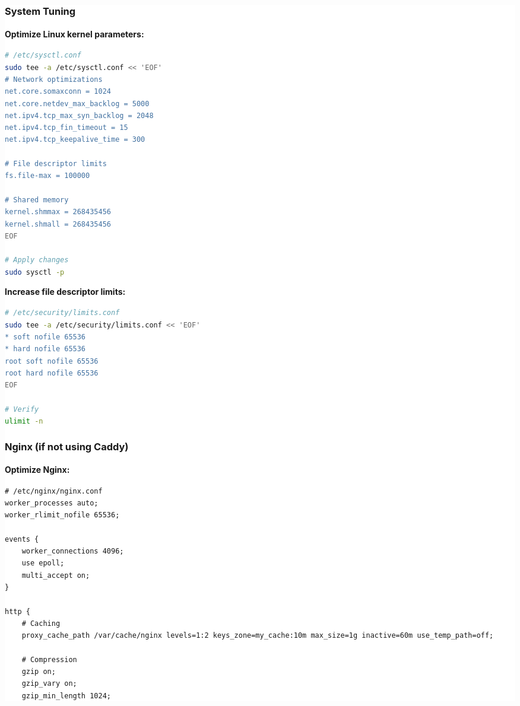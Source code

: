 ### System Tuning

**Optimize Linux kernel parameters:**

```bash
# /etc/sysctl.conf
sudo tee -a /etc/sysctl.conf << 'EOF'
# Network optimizations
net.core.somaxconn = 1024
net.core.netdev_max_backlog = 5000
net.ipv4.tcp_max_syn_backlog = 2048
net.ipv4.tcp_fin_timeout = 15
net.ipv4.tcp_keepalive_time = 300

# File descriptor limits
fs.file-max = 100000

# Shared memory
kernel.shmmax = 268435456
kernel.shmall = 268435456
EOF

# Apply changes
sudo sysctl -p
```

**Increase file descriptor limits:**

```bash
# /etc/security/limits.conf
sudo tee -a /etc/security/limits.conf << 'EOF'
* soft nofile 65536
* hard nofile 65536
root soft nofile 65536
root hard nofile 65536
EOF

# Verify
ulimit -n
```

### Nginx (if not using Caddy)

**Optimize Nginx:**

```nginx
# /etc/nginx/nginx.conf
worker_processes auto;
worker_rlimit_nofile 65536;

events {
    worker_connections 4096;
    use epoll;
    multi_accept on;
}

http {
    # Caching
    proxy_cache_path /var/cache/nginx levels=1:2 keys_zone=my_cache:10m max_size=1g inactive=60m use_temp_path=off;

    # Compression
    gzip on;
    gzip_vary on;
    gzip_min_length 1024;
```